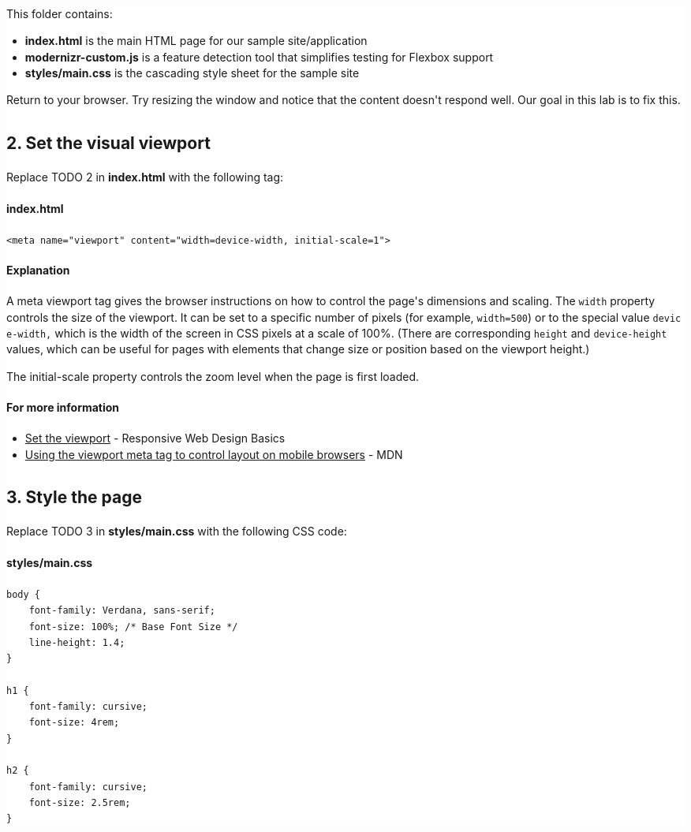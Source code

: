 This folder contains:

* __index.html__ is the main HTML page for our sample site/application
* __modernizr-custom.js__ is a feature detection tool that simplifies testing for Flexbox support
* __styles/main.css__ is the cascading style sheet for the sample site

Return to your browser. Try resizing the window and notice that the content doesn't respond well. Our goal in this lab is to fix this.

<div id="2"></div>


## 2. Set the visual viewport




Replace TODO 2 in <strong>index.html</strong> with the following tag: 

#### index.html

```
<meta name="viewport" content="width=device-width, initial-scale=1">
```

#### Explanation

A meta viewport tag gives the browser instructions on how to control the page's dimensions and scaling. The `width` property controls the size of the viewport. It can be set to a specific number of pixels (for example, `width=500`) or to the special value `device-width,` which is the width of the screen in CSS pixels at a scale of 100%. (There are corresponding `height` and `device-height` values, which can be useful for pages with elements that change size or position based on the viewport height.)

The initial-scale property controls the zoom level when the page is first loaded. 

#### For more information

*  [Set the viewport](/web/fundamentals/design-and-ui/responsive/fundamentals/set-the-viewport) - Responsive Web Design Basics 
*  [Using the viewport meta tag to control layout on mobile browsers](https://developer.mozilla.org/en-US/docs/Mozilla/Mobile/Viewport_meta_tag) - MDN

<div id="3"></div>


## 3. Style the page




Replace TODO 3 in <strong>styles/main.css</strong> with the following CSS code:

#### styles/main.css

```
body {
    font-family: Verdana, sans-serif;
    font-size: 100%; /* Base Font Size */
    line-height: 1.4; 
}

h1 {
    font-family: cursive;
    font-size: 4rem;
}

h2 {
    font-family: cursive;
    font-size: 2.5rem;
}

```